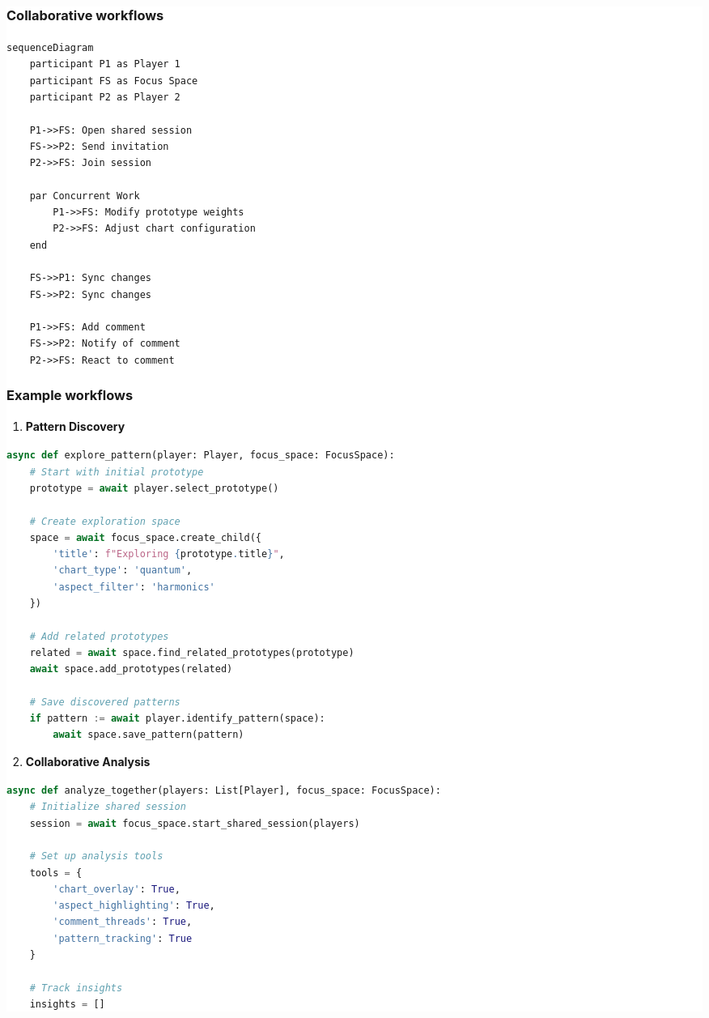 ### Collaborative workflows

```mermaid
sequenceDiagram
    participant P1 as Player 1
    participant FS as Focus Space
    participant P2 as Player 2
    
    P1->>FS: Open shared session
    FS->>P2: Send invitation
    P2->>FS: Join session
    
    par Concurrent Work
        P1->>FS: Modify prototype weights
        P2->>FS: Adjust chart configuration
    end
    
    FS->>P1: Sync changes
    FS->>P2: Sync changes
    
    P1->>FS: Add comment
    FS->>P2: Notify of comment
    P2->>FS: React to comment
```

### Example workflows

1. **Pattern Discovery**
```python
async def explore_pattern(player: Player, focus_space: FocusSpace):
    # Start with initial prototype
    prototype = await player.select_prototype()
    
    # Create exploration space
    space = await focus_space.create_child({
        'title': f"Exploring {prototype.title}",
        'chart_type': 'quantum',
        'aspect_filter': 'harmonics'
    })
    
    # Add related prototypes
    related = await space.find_related_prototypes(prototype)
    await space.add_prototypes(related)
    
    # Save discovered patterns
    if pattern := await player.identify_pattern(space):
        await space.save_pattern(pattern)
```

2. **Collaborative Analysis**
```python
async def analyze_together(players: List[Player], focus_space: FocusSpace):
    # Initialize shared session
    session = await focus_space.start_shared_session(players)
    
    # Set up analysis tools
    tools = {
        'chart_overlay': True,
        'aspect_highlighting': True,
        'comment_threads': True,
        'pattern_tracking': True
    }
    
    # Track insights
    insights = []
```